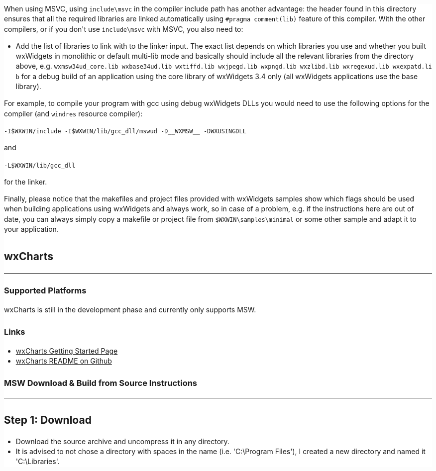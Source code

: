 When using MSVC, using `include\msvc` in the compiler include path has another
advantage: the header found in this directory ensures that all the required
libraries are linked automatically using `#pragma comment(lib)` feature of this
compiler. With the other compilers, or if you don't use `include\msvc` with
MSVC, you also need to:

* Add the list of libraries to link with to the linker input. The exact list
  depends on which libraries you use and whether you built wxWidgets in
  monolithic or default multi-lib mode and basically should include all the
  relevant libraries from the directory above, e.g. `wxmsw34ud_core.lib
  wxbase34ud.lib wxtiffd.lib wxjpegd.lib wxpngd.lib wxzlibd.lib wxregexud.lib
  wxexpatd.lib` for a debug build of an application using the core library of
  wxWidgets 3.4 only (all wxWidgets applications use the base library).


For example, to compile your program with gcc using debug wxWidgets DLLs
you would need to use the following options for the compiler (and `windres`
resource compiler):

    -I$WXWIN/include -I$WXWIN/lib/gcc_dll/mswud -D__WXMSW__ -DWXUSINGDLL

and

    -L$WXWIN/lib/gcc_dll

for the linker.

Finally, please notice that the makefiles and project files provided with
wxWidgets samples show which flags should be used when building applications
using wxWidgets and always work, so in case of a problem, e.g. if the
instructions here are out of date, you can always simply copy a makefile or
project file from `$WXWIN\samples\minimal` or some other sample and adapt it to
your application.


## wxCharts
----------------------------------------------------------------

### Supported Platforms
wxCharts is still in the development phase and currently only supports MSW.

### Links
- [wxCharts Getting Started Page](https://www.wxishiko.com/wxCharts/gettingstarted.html)
- [wxCharts README on Github](https://github.com/wxIshiko/wxCharts/blob/main/README.md)

### MSW Download & Build from Source Instructions
----------------------------------------------------------------

Step 1: Download
----------------------------------------------------------------

- Download the source archive and uncompress it in any directory.
- It is advised to not chose a directory with spaces in the name (i.e. 'C:\Program Files'), I created a new directory and named it 'C:\Libraries'.
